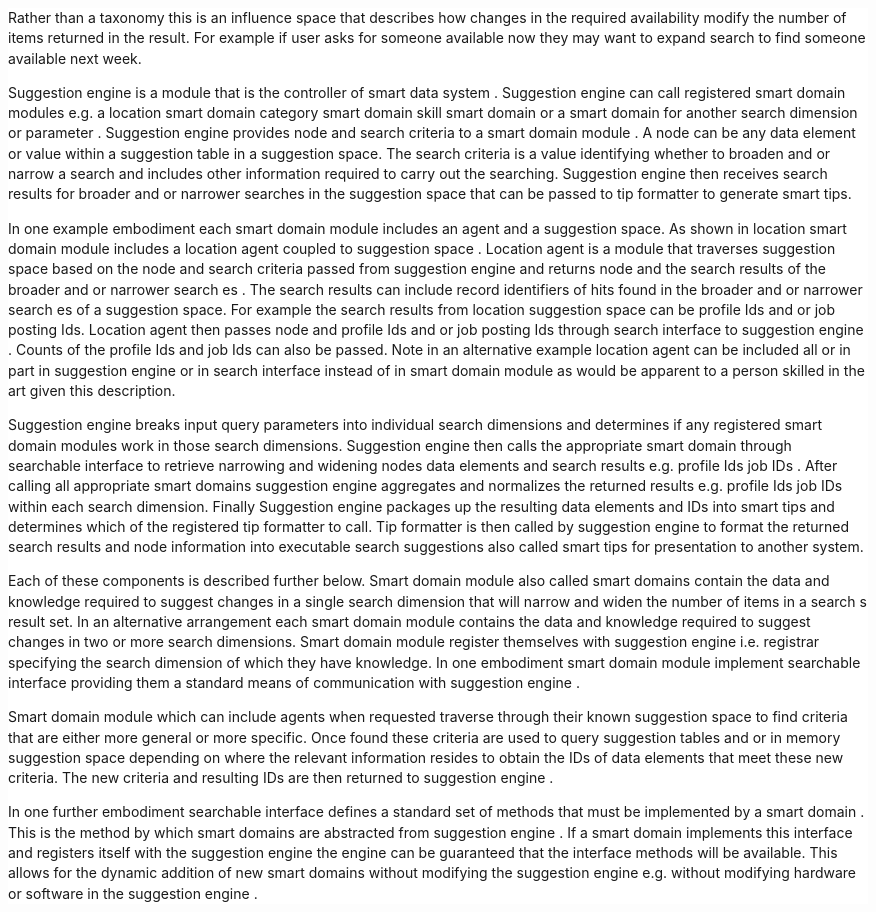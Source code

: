 Rather than a taxonomy this is an influence space that describes how changes in the required availability modify the number of items returned in the result. For example if user asks for someone available now they may want to expand search to find someone available next week.

Suggestion engine is a module that is the controller of smart data system . Suggestion engine can call registered smart domain modules e.g. a location smart domain category smart domain skill smart domain or a smart domain for another search dimension or parameter . Suggestion engine provides node and search criteria to a smart domain module . A node can be any data element or value within a suggestion table in a suggestion space. The search criteria is a value identifying whether to broaden and or narrow a search and includes other information required to carry out the searching. Suggestion engine then receives search results for broader and or narrower searches in the suggestion space that can be passed to tip formatter to generate smart tips.

In one example embodiment each smart domain module includes an agent and a suggestion space. As shown in location smart domain module includes a location agent coupled to suggestion space . Location agent is a module that traverses suggestion space based on the node and search criteria passed from suggestion engine and returns node and the search results of the broader and or narrower search es . The search results can include record identifiers of hits found in the broader and or narrower search es of a suggestion space. For example the search results from location suggestion space can be profile Ids and or job posting Ids. Location agent then passes node and profile Ids and or job posting Ids through search interface to suggestion engine . Counts of the profile Ids and job Ids can also be passed. Note in an alternative example location agent can be included all or in part in suggestion engine or in search interface instead of in smart domain module as would be apparent to a person skilled in the art given this description.

Suggestion engine breaks input query parameters into individual search dimensions and determines if any registered smart domain modules work in those search dimensions. Suggestion engine then calls the appropriate smart domain through searchable interface to retrieve narrowing and widening nodes data elements and search results e.g. profile Ids job IDs . After calling all appropriate smart domains suggestion engine aggregates and normalizes the returned results e.g. profile Ids job IDs within each search dimension. Finally Suggestion engine packages up the resulting data elements and IDs into smart tips and determines which of the registered tip formatter to call. Tip formatter is then called by suggestion engine to format the returned search results and node information into executable search suggestions also called smart tips for presentation to another system.

Each of these components is described further below. Smart domain module also called smart domains contain the data and knowledge required to suggest changes in a single search dimension that will narrow and widen the number of items in a search s result set. In an alternative arrangement each smart domain module contains the data and knowledge required to suggest changes in two or more search dimensions. Smart domain module register themselves with suggestion engine i.e. registrar specifying the search dimension of which they have knowledge. In one embodiment smart domain module implement searchable interface providing them a standard means of communication with suggestion engine .

Smart domain module which can include agents when requested traverse through their known suggestion space to find criteria that are either more general or more specific. Once found these criteria are used to query suggestion tables and or in memory suggestion space depending on where the relevant information resides to obtain the IDs of data elements that meet these new criteria. The new criteria and resulting IDs are then returned to suggestion engine .

In one further embodiment searchable interface defines a standard set of methods that must be implemented by a smart domain . This is the method by which smart domains are abstracted from suggestion engine . If a smart domain implements this interface and registers itself with the suggestion engine the engine can be guaranteed that the interface methods will be available. This allows for the dynamic addition of new smart domains without modifying the suggestion engine e.g. without modifying hardware or software in the suggestion engine .
